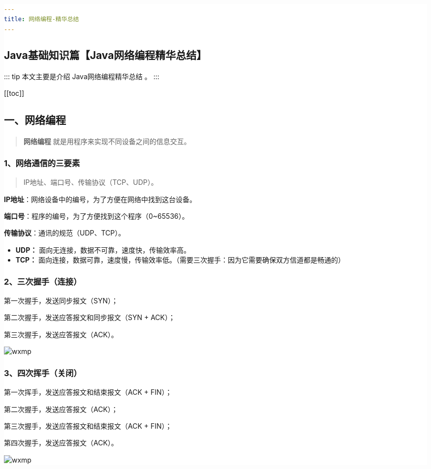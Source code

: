 ```yaml
---
title: 网络编程-精华总结
---
```


## Java基础知识篇【Java网络编程精华总结】

::: tip
本文主要是介绍 Java网络编程精华总结 。
:::

[[toc]]



## 一、网络编程

> **网络编程** 就是用程序来实现不同设备之间的信息交互。

### 1、网络通信的三要素

> IP地址、端口号、传输协议（TCP、UDP）。

**IP地址**：网络设备中的编号，为了方便在网络中找到这台设备。

**端口号**：程序的编号，为了方便找到这个程序（0~65536）。

**传输协议**：通讯的规范（UDP、TCP）。

- **UDP：** 面向无连接，数据不可靠，速度快，传输效率高。
- **TCP：** 面向连接，数据可靠，速度慢，传输效率低。（需要三次握手：因为它需要确保双方信道都是畅通的）



### 2、三次握手（连接）

第一次握手，发送同步报文（SYN）；

第二次握手，发送应答报文和同步报文（SYN + ACK）；

第三次握手，发送应答报文（ACK）。

<img class= "zoom-custom-imgs" :src="$withBase('/assets/img/java/net/sum-1.png')" alt="wxmp">



### 3、四次挥手（关闭）

第一次挥手，发送应答报文和结束报文（ACK + FIN）；

第二次握手，发送应答报文（ACK）；

第三次握手，发送应答报文和结束报文（ACK + FIN）；

第四次握手，发送应答报文（ACK）。

<img class= "zoom-custom-imgs" :src="$withBase('/assets/img/java/net/sum-2.png')" alt="wxmp">
